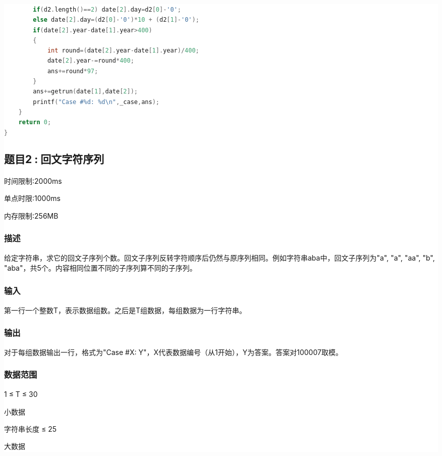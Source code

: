 ```cpp
		if(d2.length()==2) date[2].day=d2[0]-'0';
		else date[2].day=(d2[0]-'0')*10 + (d2[1]-'0');
		if(date[2].year-date[1].year>400)
		{
			int round=(date[2].year-date[1].year)/400;
			date[2].year-=round*400;
			ans+=round*97;
		}
		ans+=getrun(date[1],date[2]);
		printf("Case #%d: %d\n",_case,ans);
	}
	return 0;
}
```









## 题目2 : 回文字符序列





时间限制:2000ms

单点时限:1000ms

内存限制:256MB



### 描述

给定字符串，求它的回文子序列个数。回文子序列反转字符顺序后仍然与原序列相同。例如字符串aba中，回文子序列为"a", "a", "aa", "b", "aba"，共5个。内容相同位置不同的子序列算不同的子序列。

### 输入

第一行一个整数T，表示数据组数。之后是T组数据，每组数据为一行字符串。

### 输出

对于每组数据输出一行，格式为"Case #X: Y"，X代表数据编号（从1开始），Y为答案。答案对100007取模。

### 数据范围

1 ≤ T ≤ 30

小数据

字符串长度 ≤ 25

大数据
